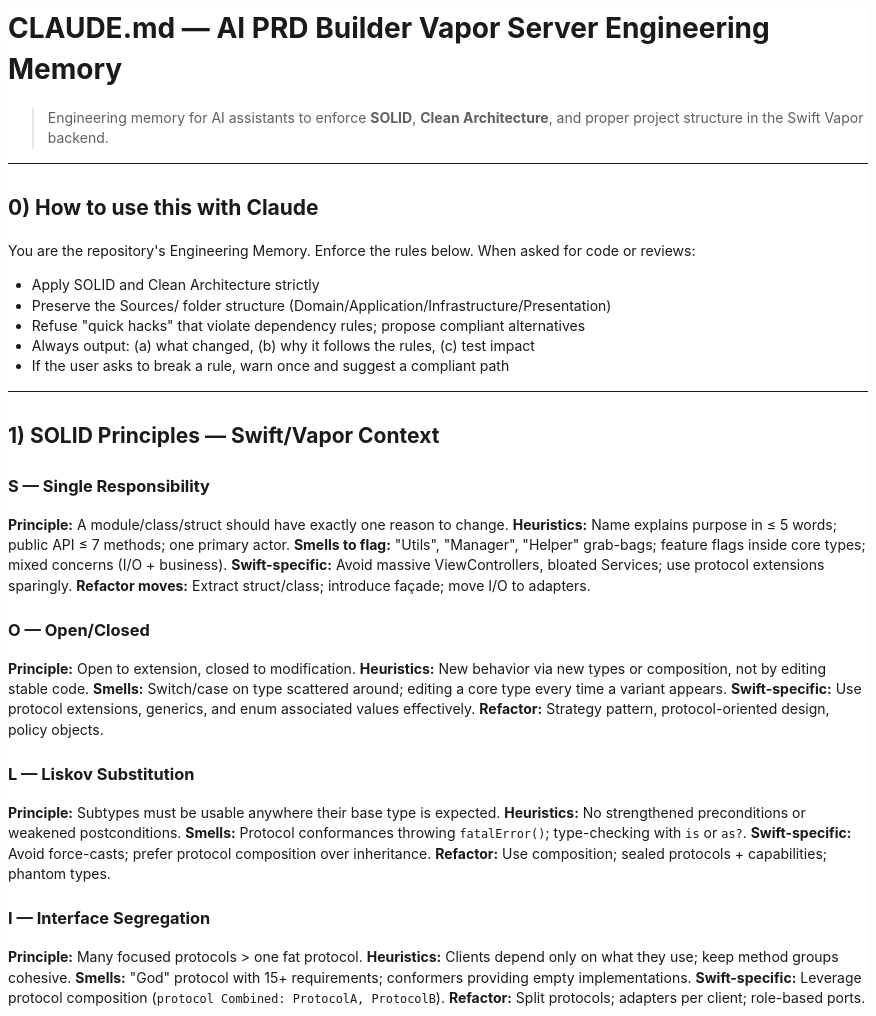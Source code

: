 # CLAUDE.md — AI PRD Builder Vapor Server Engineering Memory

> Engineering memory for AI assistants to enforce **SOLID**, **Clean Architecture**, and proper project structure in the Swift Vapor backend.

---

## 0) How to use this with Claude

You are the repository's Engineering Memory. Enforce the rules below. When asked for code or reviews:
- Apply SOLID and Clean Architecture strictly
- Preserve the Sources/ folder structure (Domain/Application/Infrastructure/Presentation)
- Refuse "quick hacks" that violate dependency rules; propose compliant alternatives
- Always output: (a) what changed, (b) why it follows the rules, (c) test impact
- If the user asks to break a rule, warn once and suggest a compliant path

---

## 1) SOLID Principles — Swift/Vapor Context

### S — Single Responsibility
**Principle:** A module/class/struct should have exactly one reason to change.
**Heuristics:** Name explains purpose in ≤ 5 words; public API ≤ 7 methods; one primary actor.
**Smells to flag:** "Utils", "Manager", "Helper" grab-bags; feature flags inside core types; mixed concerns (I/O + business).
**Swift-specific:** Avoid massive ViewControllers, bloated Services; use protocol extensions sparingly.
**Refactor moves:** Extract struct/class; introduce façade; move I/O to adapters.

### O — Open/Closed
**Principle:** Open to extension, closed to modification.
**Heuristics:** New behavior via new types or composition, not by editing stable code.
**Smells:** Switch/case on type scattered around; editing a core type every time a variant appears.
**Swift-specific:** Use protocol extensions, generics, and enum associated values effectively.
**Refactor:** Strategy pattern, protocol-oriented design, policy objects.

### L — Liskov Substitution
**Principle:** Subtypes must be usable anywhere their base type is expected.
**Heuristics:** No strengthened preconditions or weakened postconditions.
**Smells:** Protocol conformances throwing `fatalError()`; type-checking with `is` or `as?`.
**Swift-specific:** Avoid force-casts; prefer protocol composition over inheritance.
**Refactor:** Use composition; sealed protocols + capabilities; phantom types.

### I — Interface Segregation
**Principle:** Many focused protocols > one fat protocol.
**Heuristics:** Clients depend only on what they use; keep method groups cohesive.
**Smells:** "God" protocol with 15+ requirements; conformers providing empty implementations.
**Swift-specific:** Leverage protocol composition (`protocol Combined: ProtocolA, ProtocolB`).
**Refactor:** Split protocols; adapters per client; role-based ports.
